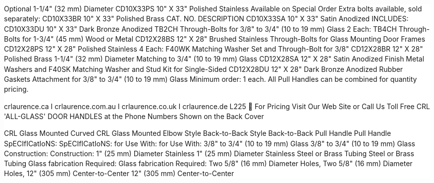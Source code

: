 Optional 1-1/4" (32 mm) Diameter                                                                                                                       CD10X33PS     10" X 33"    Polished Stainless
Available on Special Order                                        Extra bolts available, sold separately:                                              CD10X33BR     10" X 33"        Polished Brass
                                                                  CAT. NO. DESCRIPTION                                                                 CD10X33SA     10" X 33"        Satin Anodized
INCLUDES:                                                                                                                                              CD10X33DU     10" X 33" Dark Bronze Anodized
                                                                  TB2CH Through-Bolts for 3/8" to 3/4" (10 to 19 mm) Glass
2 Each:                                                           TB4CH Through-Bolts for 1-3/4" (45 mm) Wood or Metal                                 CD12X28BS     12" X 28"     Brushed Stainless
Through-Bolts for Glass Mounting                                           Door Frames                                                                 CD12X28PS     12" X 28"    Polished Stainless
4 Each:                                                           F40WK Matching Washer Set and Through-Bolt for 3/8"                                  CD12X28BR     12" X 28"        Polished Brass
1-1/4" (32 mm) Diameter Matching                                           to 3/4" (10 to 19 mm) Glass                                                 CD12X28SA     12" X 28"        Satin Anodized
Finish Metal Washers and                                          F40SK    Matching Washer and Stud Kit for Single-Sided                               CD12X28DU     12" X 28" Dark Bronze Anodized
Rubber Gaskets                                                             Attachment for 3/8" to 3/4" (10 to 19 mm) Glass                             Minimum order: 1 each. All Pull Handles can be combined for quantity pricing.




crlaurence.ca                              I      crlaurence.com.au                                   I   crlaurence.co.uk                         I       crlaurence.de                                                 L225
                                                                                                                                       For Pricing Visit Our Web Site or Call Us Toll Free
CRL 'ALL-GLASS' DOOR HANDLES                                                                                                           at the Phone Numbers Shown on the Back Cover



CRL Glass Mounted Curved                                                                   CRL Glass Mounted Elbow
Style Back-to-Back                                                                         Style Back-to-Back
Pull Handle                                                                                Pull Handle
SpECIfICatIoNS:                                                                            SpECIfICatIoNS:
for Use With:                                                                              for Use With:
3/8" to 3/4" (10 to 19 mm) Glass                                                           3/8" to 3/4" (10 to 19 mm) Glass
Construction:                                                                              Construction:
1" (25 mm) Diameter Stainless                                                              1" (25 mm) Diameter Stainless
Steel or Brass Tubing                                                                      Steel or Brass Tubing
Glass fabrication Required:                                                                Glass fabrication Required:
Two 5/8" (16 mm) Diameter Holes,                                                           Two 5/8" (16 mm) Diameter Holes,
12" (305 mm) Center-to-Center                                                              12" (305 mm) Center-to-Center
